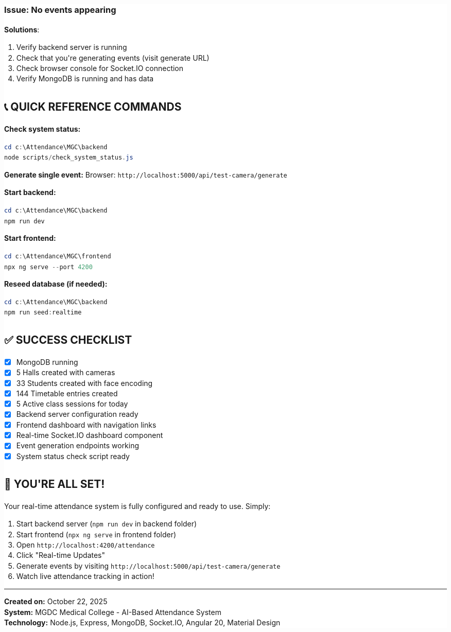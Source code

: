 ### Issue: No events appearing
**Solutions**:
1. Verify backend server is running
2. Check that you're generating events (visit generate URL)
3. Check browser console for Socket.IO connection
4. Verify MongoDB is running and has data

## 📞 QUICK REFERENCE COMMANDS

**Check system status:**
```powershell
cd c:\Attendance\MGC\backend
node scripts/check_system_status.js
```

**Generate single event:**
Browser: `http://localhost:5000/api/test-camera/generate`

**Start backend:**
```powershell
cd c:\Attendance\MGC\backend
npm run dev
```

**Start frontend:**
```powershell
cd c:\Attendance\MGC\frontend
npx ng serve --port 4200
```

**Reseed database (if needed):**
```powershell
cd c:\Attendance\MGC\backend
npm run seed:realtime
```

## ✅ SUCCESS CHECKLIST

- [x] MongoDB running
- [x] 5 Halls created with cameras
- [x] 33 Students created with face encoding
- [x] 144 Timetable entries created
- [x] 5 Active class sessions for today
- [x] Backend server configuration ready
- [x] Frontend dashboard with navigation links
- [x] Real-time Socket.IO dashboard component
- [x] Event generation endpoints working
- [x] System status check script ready

## 🎉 YOU'RE ALL SET!

Your real-time attendance system is fully configured and ready to use. Simply:

1. Start backend server (`npm run dev` in backend folder)
2. Start frontend (`npx ng serve` in frontend folder)  
3. Open `http://localhost:4200/attendance`
4. Click "Real-time Updates"
5. Generate events by visiting `http://localhost:5000/api/test-camera/generate`
6. Watch live attendance tracking in action!

---

**Created on:** October 22, 2025  
**System:** MGDC Medical College - AI-Based Attendance System  
**Technology:** Node.js, Express, MongoDB, Socket.IO, Angular 20, Material Design
